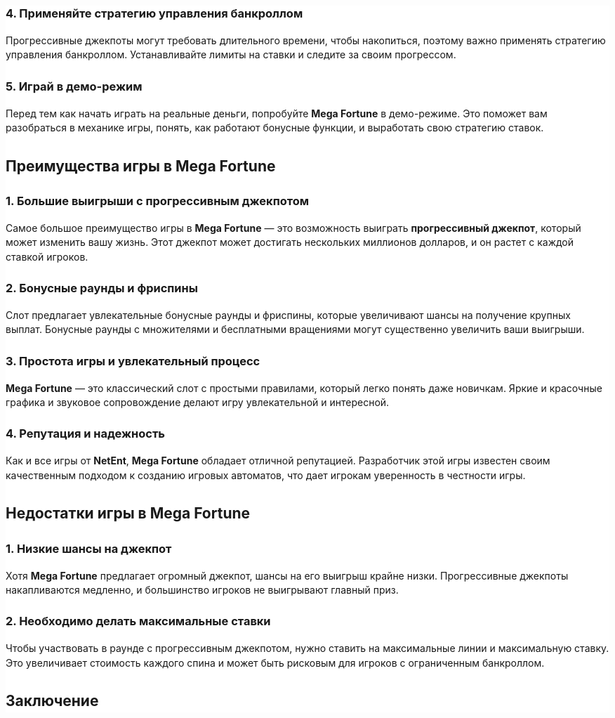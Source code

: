### 4. **Применяйте стратегию управления банкроллом**

Прогрессивные джекпоты могут требовать длительного времени, чтобы накопиться, поэтому важно применять стратегию управления банкроллом. Устанавливайте лимиты на ставки и следите за своим прогрессом.

### 5. **Играй в демо-режим**

Перед тем как начать играть на реальные деньги, попробуйте **Mega Fortune** в демо-режиме. Это поможет вам разобраться в механике игры, понять, как работают бонусные функции, и выработать свою стратегию ставок.

## Преимущества игры в Mega Fortune

### 1. **Большие выигрыши с прогрессивным джекпотом**

Самое большое преимущество игры в **Mega Fortune** — это возможность выиграть **прогрессивный джекпот**, который может изменить вашу жизнь. Этот джекпот может достигать нескольких миллионов долларов, и он растет с каждой ставкой игроков.

### 2. **Бонусные раунды и фриспины**

Слот предлагает увлекательные бонусные раунды и фриспины, которые увеличивают шансы на получение крупных выплат. Бонусные раунды с множителями и бесплатными вращениями могут существенно увеличить ваши выигрыши.

### 3. **Простота игры и увлекательный процесс**

**Mega Fortune** — это классический слот с простыми правилами, который легко понять даже новичкам. Яркие и красочные графика и звуковое сопровождение делают игру увлекательной и интересной.

### 4. **Репутация и надежность**

Как и все игры от **NetEnt**, **Mega Fortune** обладает отличной репутацией. Разработчик этой игры известен своим качественным подходом к созданию игровых автоматов, что дает игрокам уверенность в честности игры.

## Недостатки игры в Mega Fortune

### 1. **Низкие шансы на джекпот**

Хотя **Mega Fortune** предлагает огромный джекпот, шансы на его выигрыш крайне низки. Прогрессивные джекпоты накапливаются медленно, и большинство игроков не выигрывают главный приз.

### 2. **Необходимо делать максимальные ставки**

Чтобы участвовать в раунде с прогрессивным джекпотом, нужно ставить на максимальные линии и максимальную ставку. Это увеличивает стоимость каждого спина и может быть рисковым для игроков с ограниченным банкроллом.

## Заключение
